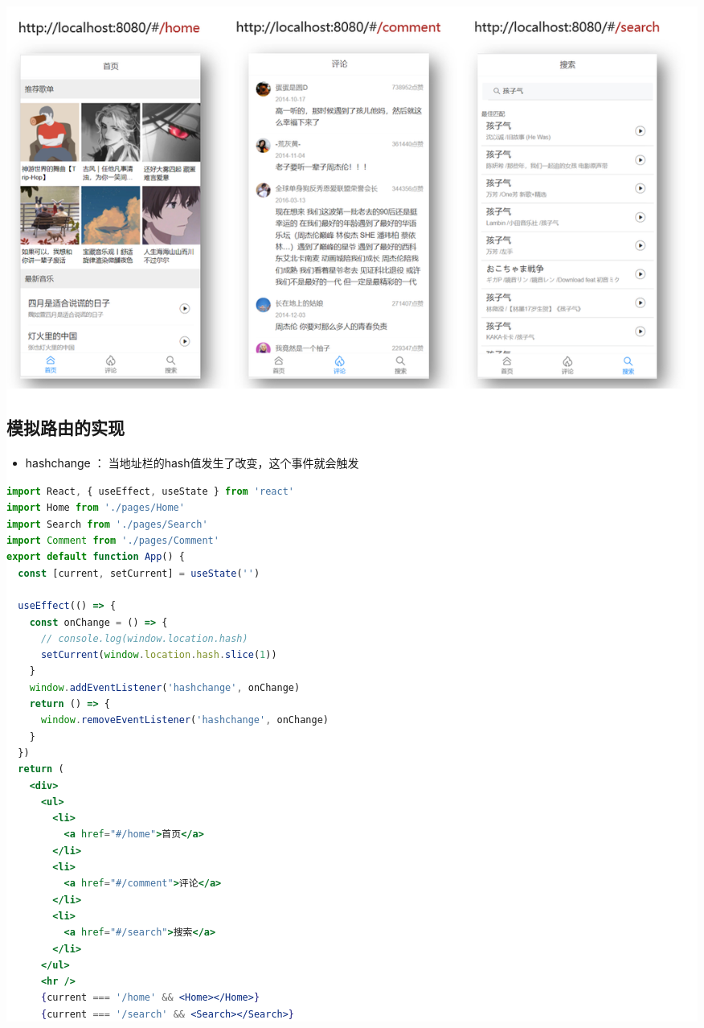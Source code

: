 ![路由是一套规则2](images/路由是一套规则2-16297300974363.png)

## 模拟路由的实现

+ hashchange ： 当地址栏的hash值发生了改变，这个事件就会触发

```jsx
import React, { useEffect, useState } from 'react'
import Home from './pages/Home'
import Search from './pages/Search'
import Comment from './pages/Comment'
export default function App() {
  const [current, setCurrent] = useState('')

  useEffect(() => {
    const onChange = () => {
      // console.log(window.location.hash)
      setCurrent(window.location.hash.slice(1))
    }
    window.addEventListener('hashchange', onChange)
    return () => {
      window.removeEventListener('hashchange', onChange)
    }
  })
  return (
    <div>
      <ul>
        <li>
          <a href="#/home">首页</a>
        </li>
        <li>
          <a href="#/comment">评论</a>
        </li>
        <li>
          <a href="#/search">搜索</a>
        </li>
      </ul>
      <hr />
      {current === '/home' && <Home></Home>}
      {current === '/search' && <Search></Search>}
```